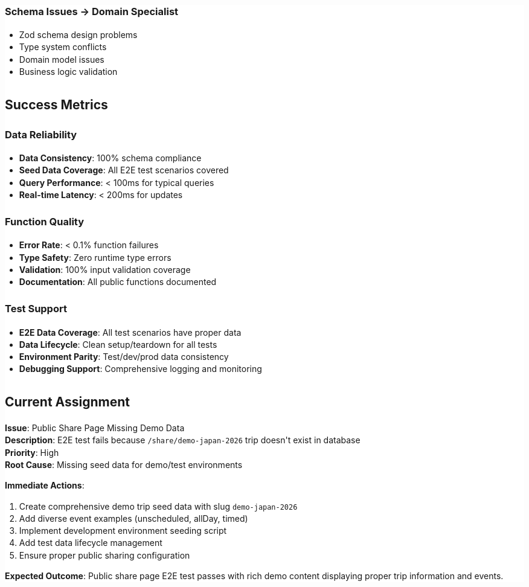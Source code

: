 ### Schema Issues → Domain Specialist
- Zod schema design problems
- Type system conflicts
- Domain model issues
- Business logic validation

## Success Metrics

### Data Reliability
- **Data Consistency**: 100% schema compliance
- **Seed Data Coverage**: All E2E test scenarios covered
- **Query Performance**: < 100ms for typical queries
- **Real-time Latency**: < 200ms for updates

### Function Quality
- **Error Rate**: < 0.1% function failures
- **Type Safety**: Zero runtime type errors
- **Validation**: 100% input validation coverage
- **Documentation**: All public functions documented

### Test Support
- **E2E Data Coverage**: All test scenarios have proper data
- **Data Lifecycle**: Clean setup/teardown for all tests
- **Environment Parity**: Test/dev/prod data consistency
- **Debugging Support**: Comprehensive logging and monitoring

## Current Assignment

**Issue**: Public Share Page Missing Demo Data  
**Description**: E2E test fails because `/share/demo-japan-2026` trip doesn't exist in database  
**Priority**: High  
**Root Cause**: Missing seed data for demo/test environments  

**Immediate Actions**:
1. Create comprehensive demo trip seed data with slug `demo-japan-2026`
2. Add diverse event examples (unscheduled, allDay, timed)
3. Implement development environment seeding script
4. Add test data lifecycle management
5. Ensure proper public sharing configuration

**Expected Outcome**: Public share page E2E test passes with rich demo content displaying proper trip information and events.